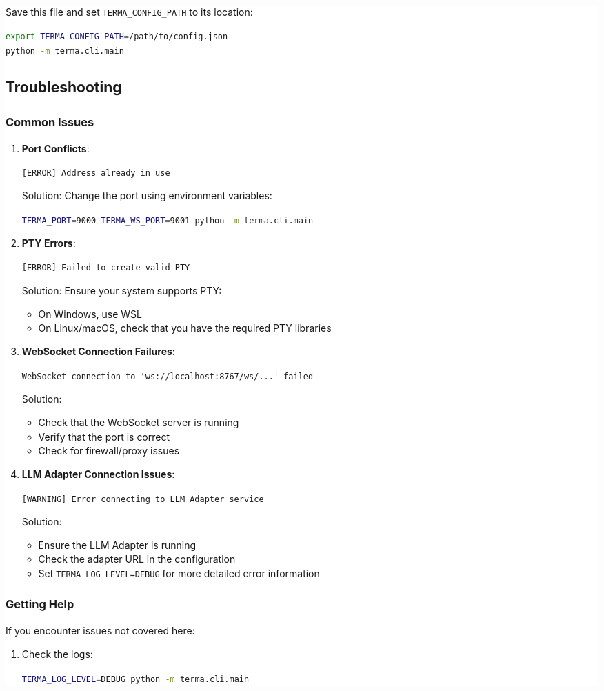 Save this file and set `TERMA_CONFIG_PATH` to its location:

```bash
export TERMA_CONFIG_PATH=/path/to/config.json
python -m terma.cli.main
```

## Troubleshooting

### Common Issues

1. **Port Conflicts**:
   ```
   [ERROR] Address already in use
   ```
   
   Solution: Change the port using environment variables:
   ```bash
   TERMA_PORT=9000 TERMA_WS_PORT=9001 python -m terma.cli.main
   ```

2. **PTY Errors**:
   ```
   [ERROR] Failed to create valid PTY
   ```
   
   Solution: Ensure your system supports PTY:
   - On Windows, use WSL
   - On Linux/macOS, check that you have the required PTY libraries

3. **WebSocket Connection Failures**:
   ```
   WebSocket connection to 'ws://localhost:8767/ws/...' failed
   ```
   
   Solution:
   - Check that the WebSocket server is running
   - Verify that the port is correct
   - Check for firewall/proxy issues

4. **LLM Adapter Connection Issues**:
   ```
   [WARNING] Error connecting to LLM Adapter service
   ```
   
   Solution:
   - Ensure the LLM Adapter is running
   - Check the adapter URL in the configuration
   - Set `TERMA_LOG_LEVEL=DEBUG` for more detailed error information

### Getting Help

If you encounter issues not covered here:

1. Check the logs:
   ```bash
   TERMA_LOG_LEVEL=DEBUG python -m terma.cli.main
   ```
